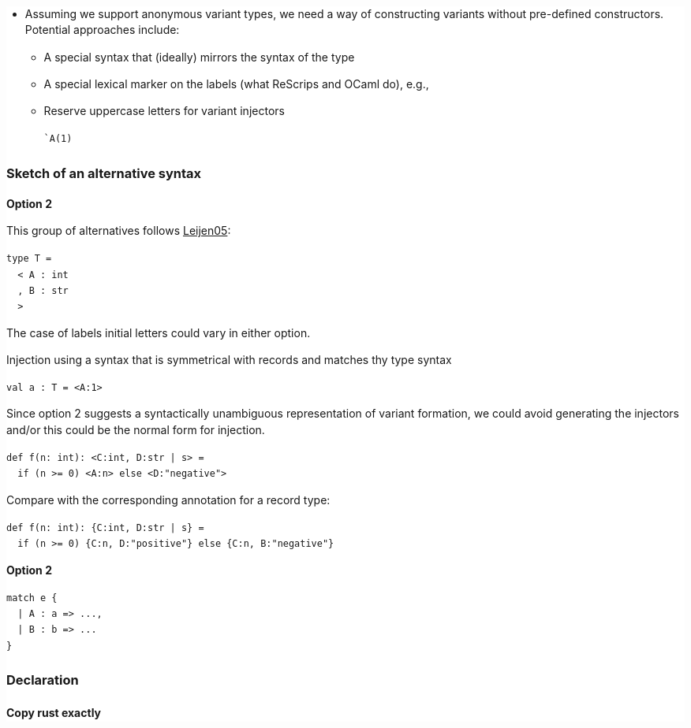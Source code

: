 - Assuming we support anonymous variant types, we need a way of constructing
  variants without pre-defined constructors. Potential approaches include:
  - A special syntax that (ideally) mirrors the syntax of the type 
  - A special lexical marker on the labels (what ReScrips and OCaml do), e.g., 
  - Reserve uppercase letters for variant injectors
  
    ```
    `A(1)
    ```
    
### Sketch of an alternative syntax

**Option 2**

This group of alternatives follows [Leijen05][ERLS]: 

```quint
type T =
  < A : int
  , B : str
  >
```

The case of labels initial letters could vary in either option.

Injection using a syntax that is symmetrical with records and matches thy type syntax
```quint
val a : T = <A:1>
```

Since option 2 suggests a syntactically unambiguous representation of variant
formation, we could avoid generating the injectors and/or this could be the
normal form for injection.

```quint
def f(n: int): <C:int, D:str | s> =
  if (n >= 0) <A:n> else <D:"negative">
```

Compare with the corresponding annotation for a record type:

```quint
def f(n: int): {C:int, D:str | s} =
  if (n >= 0) {C:n, D:"positive"} else {C:n, B:"negative"}
```

**Option 2**

```quint
match e {
  | A : a => ...,
  | B : b => ...
}
```

  
### Declaration

#### Copy rust exactly


[rust-syntax]: https://doc.rust-lang.org/book/ch18-03-pattern-syntax.html#matching-literals
[sum-type]: https://en.wikipedia.org/wiki/Tagged_union
[ERLS]: https://www.microsoft.com/en-us/research/publication/extensible-records-with-scoped-labels/
[type-system]: https://github.com/informalsystems/quint/tree/main/doc/adr005-type-system.md
[gadts]: https://www.microsoft.com/en-us/research/publication/complete-and-decidable-type-inference-for-gadts/
[PFPL]: https://www.cs.cmu.edu/~rwh/pfpl.html
[proj-impl]: https://github.com/informalsystems/quint/blob/545b14fb8c19ac71d8f08fb8500ce9cc3cabf678/quint/src/types/specialConstraints.ts#L91-L120
[haskell-records]: https://www.haskell.org/onlinereport/haskell2010/haskellch3.html#x8-490003.15
[parse]: https://lexi-lambda.github.io/blog/2019/11/05/parse-don-t-validate/
[^1]: The expressive power of these simple constructs comes from the nice